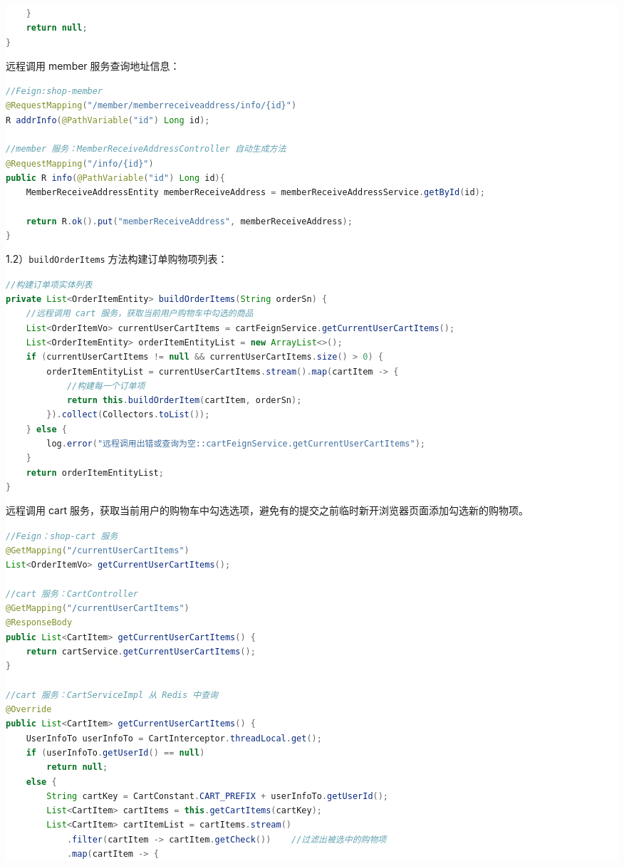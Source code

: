 ```java
    }
    return null;
}
```

远程调用 member 服务查询地址信息：

```java
//Feign:shop-member
@RequestMapping("/member/memberreceiveaddress/info/{id}")
R addrInfo(@PathVariable("id") Long id);

//member 服务：MemberReceiveAddressController 自动生成方法
@RequestMapping("/info/{id}")
public R info(@PathVariable("id") Long id){
    MemberReceiveAddressEntity memberReceiveAddress = memberReceiveAddressService.getById(id);

    return R.ok().put("memberReceiveAddress", memberReceiveAddress);
}
```

1.2）`buildOrderItems` 方法构建订单购物项列表：

```java
//构建订单项实体列表
private List<OrderItemEntity> buildOrderItems(String orderSn) {
    //远程调用 cart 服务，获取当前用户购物车中勾选的商品
    List<OrderItemVo> currentUserCartItems = cartFeignService.getCurrentUserCartItems();
    List<OrderItemEntity> orderItemEntityList = new ArrayList<>();
    if (currentUserCartItems != null && currentUserCartItems.size() > 0) {
        orderItemEntityList = currentUserCartItems.stream().map(cartItem -> {
            //构建每一个订单项
            return this.buildOrderItem(cartItem, orderSn);
        }).collect(Collectors.toList());
    } else {
        log.error("远程调用出错或查询为空::cartFeignService.getCurrentUserCartItems");
    }
    return orderItemEntityList;
}
```

远程调用 cart 服务，获取当前用户的购物车中勾选选项，避免有的提交之前临时新开浏览器页面添加勾选新的购物项。

```java
//Feign：shop-cart 服务
@GetMapping("/currentUserCartItems")
List<OrderItemVo> getCurrentUserCartItems();

//cart 服务：CartController 
@GetMapping("/currentUserCartItems")
@ResponseBody
public List<CartItem> getCurrentUserCartItems() {
    return cartService.getCurrentUserCartItems();
}

//cart 服务：CartServiceImpl 从 Redis 中查询
@Override
public List<CartItem> getCurrentUserCartItems() {
    UserInfoTo userInfoTo = CartInterceptor.threadLocal.get();
    if (userInfoTo.getUserId() == null)
        return null;
    else {
        String cartKey = CartConstant.CART_PREFIX + userInfoTo.getUserId();
        List<CartItem> cartItems = this.getCartItems(cartKey);
        List<CartItem> cartItemList = cartItems.stream()
            .filter(cartItem -> cartItem.getCheck())    //过滤出被选中的购物项
            .map(cartItem -> {
```